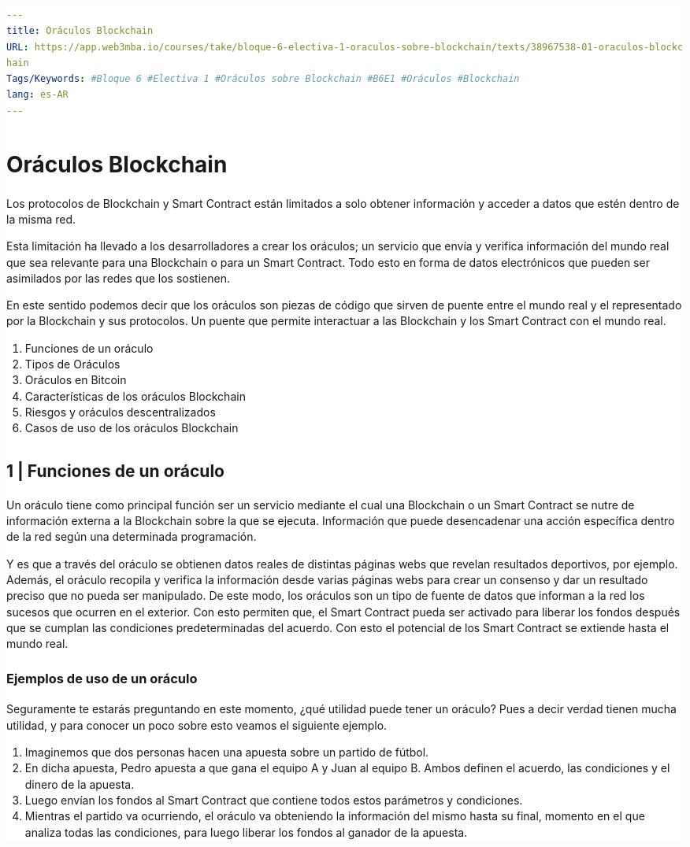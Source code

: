 ```yaml
---
title: Oráculos Blockchain
URL: https://app.web3mba.io/courses/take/bloque-6-electiva-1-oraculos-sobre-blockchain/texts/38967538-01-oraculos-blockchain
Tags/Keywords: #Bloque 6 #Electiva 1 #Oráculos sobre Blockchain #B6E1 #Oráculos #Blockchain
lang: es-AR
---
```

# Oráculos Blockchain
Los protocolos de Blockchain y Smart Contract están limitados a solo obtener información y acceder a datos que estén dentro de la misma red.

Esta limitación ha llevado a los desarrolladores a crear los oráculos; un servicio que envía y verifica información del mundo real que sea relevante para una Blockchain o para un Smart Contract. Todo esto en forma de datos electrónicos que pueden ser asimilados por las redes que los sostienen.

En este sentido podemos decir que los oráculos son piezas de código que sirven de puente entre el mundo real y el representado por la Blockchain y sus protocolos. Un puente que permite interactuar a las Blockchain y los Smart Contract con el mundo real.

1. Funciones de un oráculo
2. Tipos de Oráculos
3. Oráculos en Bitcoin
4. Características de los oráculos Blockchain
5. Riesgos y oráculos descentralizados
6. Casos de uso de los oráculos Blockchain

  

## 1 | Funciones de un oráculo
Un oráculo tiene como principal función ser un servicio mediante el cual una Blockchain o un Smart Contract se nutre de información externa a la Blockchain sobre la que se ejecuta. Información que puede desencadenar una acción específica dentro de la red según una determinada programación.

Y es que a través del oráculo se obtienen datos reales de distintas páginas webs que revelan resultados deportivos, por ejemplo. Además, el oráculo recopila y verifica la información desde varias páginas webs para crear un consenso y dar un resultado preciso que no pueda ser manipulado. De este modo, los oráculos son un tipo de fuente de datos que informan a la red los sucesos que ocurren en el exterior. Con esto permiten que, el Smart Contract pueda ser activado para liberar los fondos después que se cumplan las condiciones predeterminadas del acuerdo. Con esto el potencial de los Smart Contract se extiende hasta el mundo real.

### Ejemplos de uso de un oráculo
Seguramente te estarás preguntando en este momento, ¿qué utilidad puede tener un oráculo? Pues a decir verdad tienen mucha utilidad, y para conocer un poco sobre esto veamos el siguiente ejemplo.

1. Imaginemos que dos personas hacen una apuesta sobre un partido de fútbol. 
2. En dicha apuesta, Pedro apuesta a que gana el equipo A y Juan al equipo B. Ambos definen el acuerdo, las condiciones y el dinero de la apuesta. 
3. Luego envían los fondos al Smart Contract que contiene todos estos parámetros y condiciones. 
4. Mientras el partido va ocurriendo, el oráculo va obteniendo la información del mismo hasta su final, momento en el que analiza todas las condiciones, para luego liberar los fondos al ganador de la apuesta.

